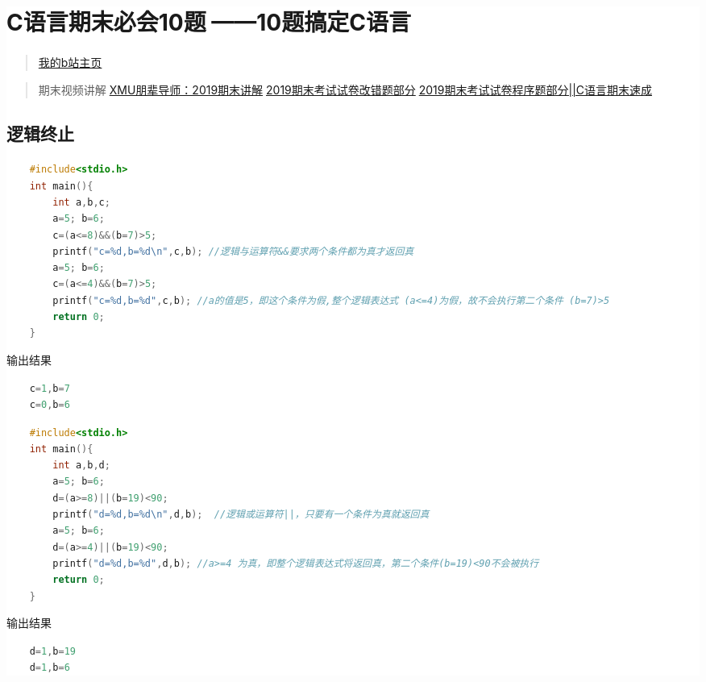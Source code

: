 # C语言期末必会10题 ——10题搞定C语言
> [我的b站主页](https://space.bilibili.com/361358232)

> 期末视频讲解
> [XMU朋辈导师：2019期末讲解](https://www.bilibili.com/video/BV1v2CAYnE71?vd_source=b783b218a754d5ce9e2737a645914917)
> [2019期末考试试卷改错题部分](https://www.bilibili.com/video/BV1mm6hYkE7C?vd_source=b783b218a754d5ce9e2737a645914917)
> [2019期末考试试卷程序题部分||C语言期末速成](https://www.bilibili.com/video/BV119rzYeE9X?vd_source=b783b218a754d5ce9e2737a645914917)
## 逻辑终止

``` c
    #include<stdio.h>
    int main(){
        int a,b,c;
        a=5; b=6;
        c=(a<=8)&&(b=7)>5;
        printf("c=%d,b=%d\n",c,b); //逻辑与运算符&&要求两个条件都为真才返回真
        a=5; b=6;
        c=(a<=4)&&(b=7)>5;
        printf("c=%d,b=%d",c,b); //a的值是5，即这个条件为假,整个逻辑表达式 (a<=4)为假，故不会执行第二个条件 (b=7)>5
        return 0;
    }
```

输出结果

``` c
    c=1,b=7
    c=0,b=6

```

``` c
    #include<stdio.h>
    int main(){
        int a,b,d;
        a=5; b=6;
        d=(a>=8)||(b=19)<90; 
        printf("d=%d,b=%d\n",d,b);  //逻辑或运算符||，只要有一个条件为真就返回真
        a=5; b=6;
        d=(a>=4)||(b=19)<90; 
        printf("d=%d,b=%d",d,b); //a>=4 为真，即整个逻辑表达式将返回真，第二个条件(b=19)<90不会被执行
        return 0;
    }
```

输出结果

``` c
    d=1,b=19
    d=1,b=6
```
